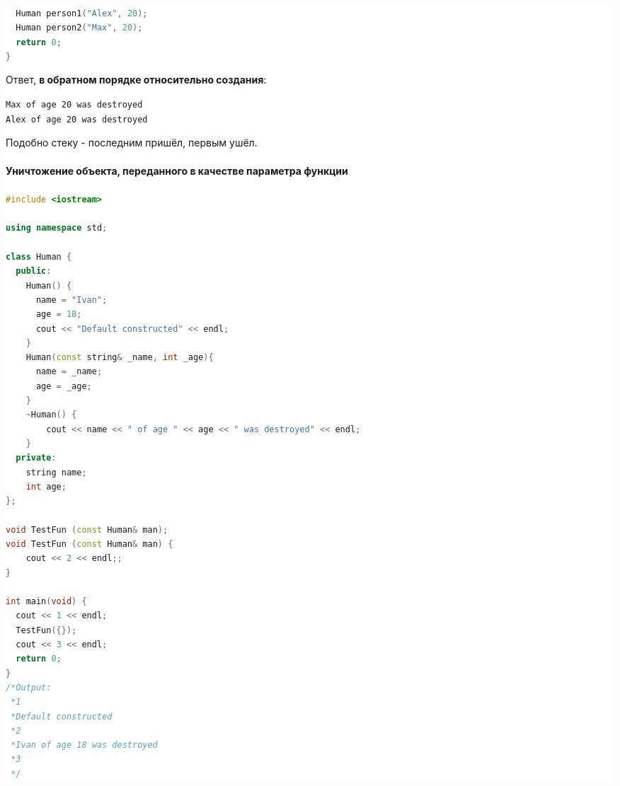 ```c++
  Human person1("Alex", 20); 
  Human person2("Max", 20);
  return 0;
}   
```

Ответ, **в обратном порядке относительно создания**:

```
Max of age 20 was destroyed
Alex of age 20 was destroyed
```

Подобно стеку - последним пришёл, первым ушёл.

#### Уничтожение объекта, переданного в качестве параметра функции

```C++
#include <iostream>

using namespace std;

class Human {
  public:
    Human() {
      name = "Ivan";
      age = 18;
      cout << "Default constructed" << endl;
    }
    Human(const string& _name, int _age){ 
      name = _name;
      age = _age;
    }
    ~Human() {
        cout << name << " of age " << age << " was destroyed" << endl;
    }
  private:
    string name;
    int age;
};

void TestFun (const Human& man);
void TestFun (const Human& man) {
    cout << 2 << endl;;
}

int main(void) {
  cout << 1 << endl;
  TestFun({});
  cout << 3 << endl;
  return 0;
}
/*Output:
 *1
 *Default constructed
 *2
 *Ivan of age 18 was destroyed
 *3
 */
```
